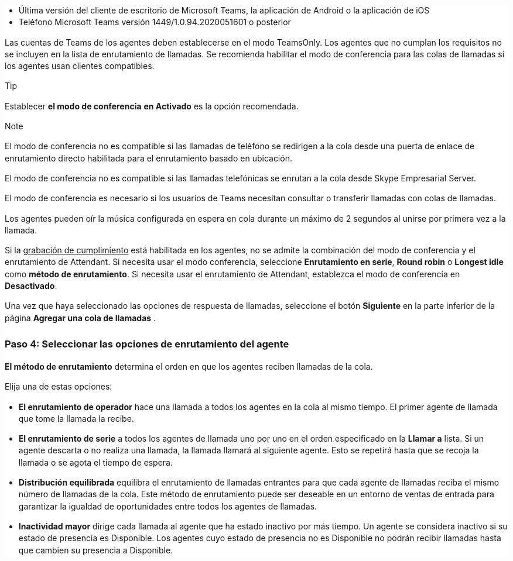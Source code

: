 - Última versión del cliente de escritorio de Microsoft Teams, la aplicación de Android o la aplicación de iOS
- Teléfono Microsoft Teams versión 1449/1.0.94.2020051601 o posterior
  
Las cuentas de Teams de los agentes deben establecerse en el modo TeamsOnly. Los agentes que no cumplan los requisitos no se incluyen en la lista de enrutamiento de llamadas. Se recomienda habilitar el modo de conferencia para las colas de llamadas si los agentes usan clientes compatibles.

> [!TIP]
> Establecer **el modo de conferencia** **en Activado** es la opción recomendada.

> [!NOTE]
> El modo de conferencia no es compatible si las llamadas de teléfono se redirigen a la cola desde una puerta de enlace de enrutamiento directo habilitada para el enrutamiento basado en ubicación.
>
> El modo de conferencia no es compatible si las llamadas telefónicas se enrutan a la cola desde Skype Empresarial Server.
> 
> El modo de conferencia es necesario si los usuarios de Teams necesitan consultar o transferir llamadas con colas de llamadas.
>
> Los agentes pueden oír la música configurada en espera en cola durante un máximo de 2 segundos al unirse por primera vez a la llamada.
> 
> Si la [grabación de cumplimiento](teams-recording-policy.md) está habilitada en los agentes, no se admite la combinación del modo de conferencia y el enrutamiento de Attendant. Si necesita usar el modo conferencia, seleccione **Enrutamiento en serie**, **Round robin** o **Longest idle** como **método de enrutamiento**. Si necesita usar el enrutamiento de Attendant, establezca el modo de conferencia en **Desactivado**.

Una vez que haya seleccionado las opciones de respuesta de llamadas, seleccione el botón **Siguiente** en la parte inferior de la página **Agregar una cola de llamadas** .

### <a name="step-4-select-your-agent-routing-options"></a>Paso 4: Seleccionar las opciones de enrutamiento del agente

**El método de enrutamiento** determina el orden en que los agentes reciben llamadas de la cola.

Elija una de estas opciones:

- **El enrutamiento de operador** hace una llamada a todos los agentes en la cola al mismo tiempo. El primer agente de llamada que tome la llamada la recibe.

- **El enrutamiento de serie** a todos los agentes de llamada uno por uno en el orden especificado en la **Llamar a** lista. Si un agente descarta o no realiza una llamada, la llamada llamará al siguiente agente. Esto se repetirá hasta que se recoja la llamada o se agota el tiempo de espera.

- **Distribución equilibrada** equilibra el enrutamiento de llamadas entrantes para que cada agente de llamadas reciba el mismo número de llamadas de la cola. Este método de enrutamiento puede ser deseable en un entorno de ventas de entrada para garantizar la igualdad de oportunidades entre todos los agentes de llamadas.

- **Inactividad mayor** dirige cada llamada al agente que ha estado inactivo por más tiempo. Un agente se considera inactivo si su estado de presencia es Disponible. Los agentes cuyo estado de presencia no es Disponible no podrán recibir llamadas hasta que cambien su presencia a Disponible.

